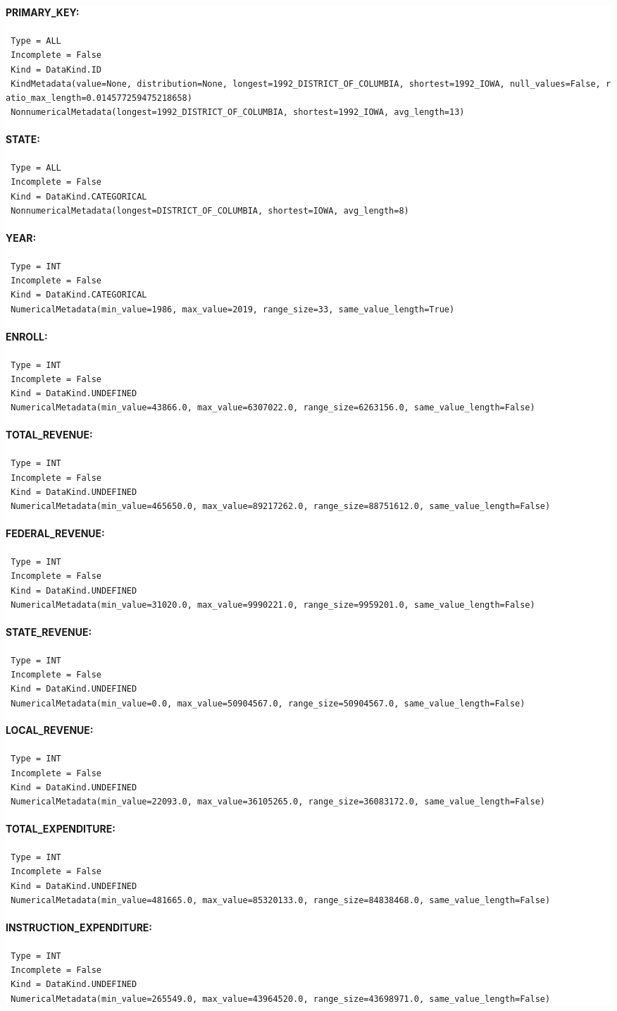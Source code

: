 #### PRIMARY_KEY: 
	 Type = ALL
	 Incomplete = False
	 Kind = DataKind.ID
	 KindMetadata(value=None, distribution=None, longest=1992_DISTRICT_OF_COLUMBIA, shortest=1992_IOWA, null_values=False, ratio_max_length=0.014577259475218658)
	 NonnumericalMetadata(longest=1992_DISTRICT_OF_COLUMBIA, shortest=1992_IOWA, avg_length=13)
#### STATE: 
	 Type = ALL
	 Incomplete = False
	 Kind = DataKind.CATEGORICAL
	 NonnumericalMetadata(longest=DISTRICT_OF_COLUMBIA, shortest=IOWA, avg_length=8)
#### YEAR: 
	 Type = INT
	 Incomplete = False
	 Kind = DataKind.CATEGORICAL
	 NumericalMetadata(min_value=1986, max_value=2019, range_size=33, same_value_length=True)
#### ENROLL: 
	 Type = INT
	 Incomplete = False
	 Kind = DataKind.UNDEFINED
	 NumericalMetadata(min_value=43866.0, max_value=6307022.0, range_size=6263156.0, same_value_length=False)
#### TOTAL_REVENUE: 
	 Type = INT
	 Incomplete = False
	 Kind = DataKind.UNDEFINED
	 NumericalMetadata(min_value=465650.0, max_value=89217262.0, range_size=88751612.0, same_value_length=False)
#### FEDERAL_REVENUE: 
	 Type = INT
	 Incomplete = False
	 Kind = DataKind.UNDEFINED
	 NumericalMetadata(min_value=31020.0, max_value=9990221.0, range_size=9959201.0, same_value_length=False)
#### STATE_REVENUE: 
	 Type = INT
	 Incomplete = False
	 Kind = DataKind.UNDEFINED
	 NumericalMetadata(min_value=0.0, max_value=50904567.0, range_size=50904567.0, same_value_length=False)
#### LOCAL_REVENUE: 
	 Type = INT
	 Incomplete = False
	 Kind = DataKind.UNDEFINED
	 NumericalMetadata(min_value=22093.0, max_value=36105265.0, range_size=36083172.0, same_value_length=False)
#### TOTAL_EXPENDITURE: 
	 Type = INT
	 Incomplete = False
	 Kind = DataKind.UNDEFINED
	 NumericalMetadata(min_value=481665.0, max_value=85320133.0, range_size=84838468.0, same_value_length=False)
#### INSTRUCTION_EXPENDITURE: 
	 Type = INT
	 Incomplete = False
	 Kind = DataKind.UNDEFINED
	 NumericalMetadata(min_value=265549.0, max_value=43964520.0, range_size=43698971.0, same_value_length=False)